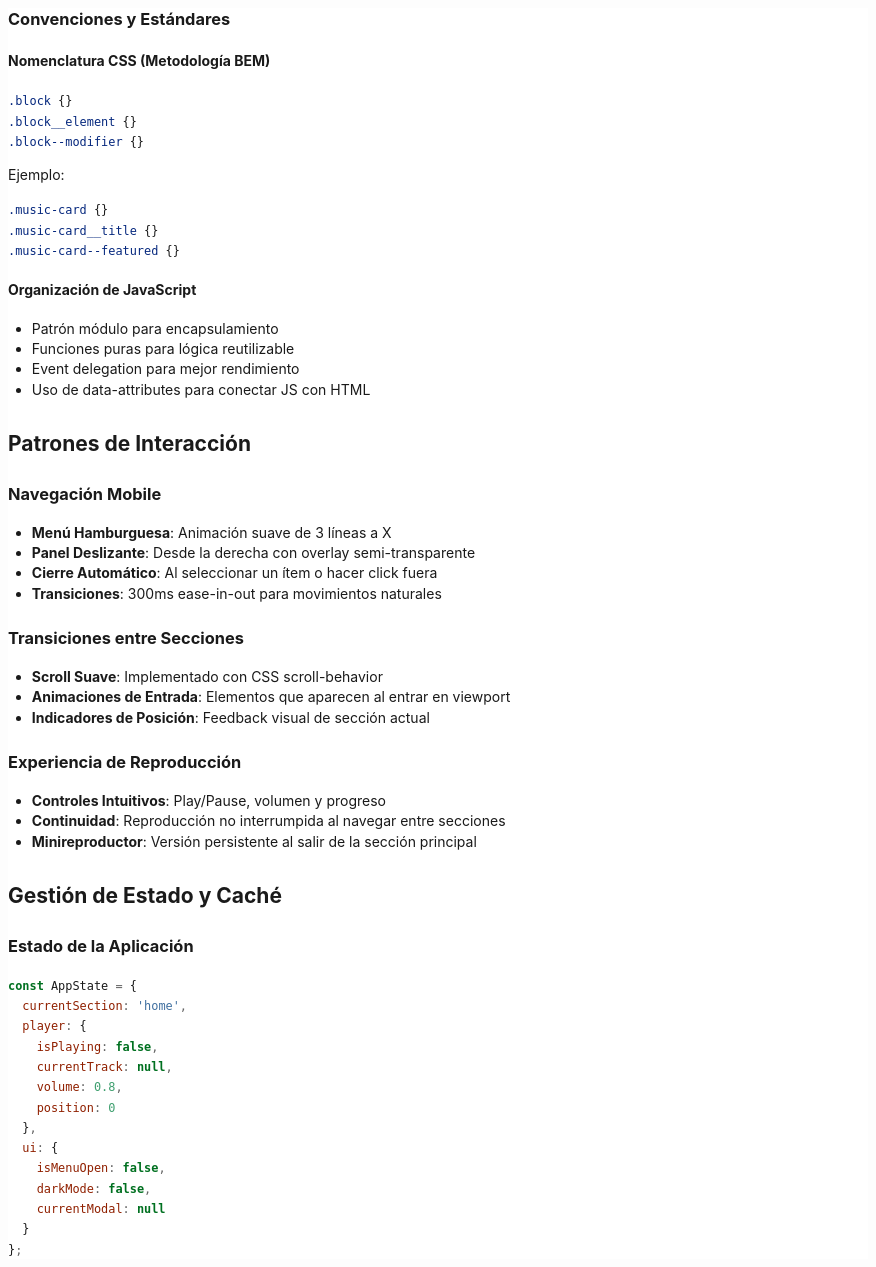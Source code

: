 ```
```

### Convenciones y Estándares

#### Nomenclatura CSS (Metodología BEM)
```css
.block {}
.block__element {}
.block--modifier {}
```

Ejemplo:
```css
.music-card {}
.music-card__title {}
.music-card--featured {}
```

#### Organización de JavaScript
- Patrón módulo para encapsulamiento
- Funciones puras para lógica reutilizable
- Event delegation para mejor rendimiento
- Uso de data-attributes para conectar JS con HTML

## Patrones de Interacción

### Navegación Mobile
- **Menú Hamburguesa**: Animación suave de 3 líneas a X
- **Panel Deslizante**: Desde la derecha con overlay semi-transparente
- **Cierre Automático**: Al seleccionar un ítem o hacer click fuera
- **Transiciones**: 300ms ease-in-out para movimientos naturales

### Transiciones entre Secciones
- **Scroll Suave**: Implementado con CSS scroll-behavior
- **Animaciones de Entrada**: Elementos que aparecen al entrar en viewport
- **Indicadores de Posición**: Feedback visual de sección actual

### Experiencia de Reproducción
- **Controles Intuitivos**: Play/Pause, volumen y progreso
- **Continuidad**: Reproducción no interrumpida al navegar entre secciones
- **Minireproductor**: Versión persistente al salir de la sección principal

## Gestión de Estado y Caché

### Estado de la Aplicación
```javascript
const AppState = {
  currentSection: 'home',
  player: {
    isPlaying: false,
    currentTrack: null,
    volume: 0.8,
    position: 0
  },
  ui: {
    isMenuOpen: false,
    darkMode: false,
    currentModal: null
  }
};
```
